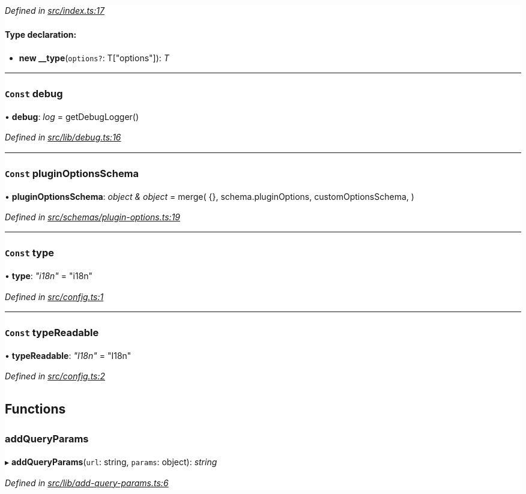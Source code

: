 *Defined in [src/index.ts:17](https://github.com/JuroOravec/mini-i18n-extract-plugin/blob/dfa2e8a/src/index.ts#L17)*

#### Type declaration:

* **new __type**(`options?`: T["options"]): *T*

___

### `Const` debug

• **debug**: *log* = getDebugLogger()

*Defined in [src/lib/debug.ts:16](https://github.com/JuroOravec/mini-i18n-extract-plugin/blob/dfa2e8a/src/lib/debug.ts#L16)*

___

### `Const` pluginOptionsSchema

• **pluginOptionsSchema**: *object & object* = merge(
  {},
  schema.pluginOptions,
  customOptionsSchema,
)

*Defined in [src/schemas/plugin-options.ts:19](https://github.com/JuroOravec/mini-i18n-extract-plugin/blob/dfa2e8a/src/schemas/plugin-options.ts#L19)*

___

### `Const` type

• **type**: *"i18n"* = "i18n"

*Defined in [src/config.ts:1](https://github.com/JuroOravec/mini-i18n-extract-plugin/blob/dfa2e8a/src/config.ts#L1)*

___

### `Const` typeReadable

• **typeReadable**: *"I18n"* = "I18n"

*Defined in [src/config.ts:2](https://github.com/JuroOravec/mini-i18n-extract-plugin/blob/dfa2e8a/src/config.ts#L2)*

## Functions

###  addQueryParams

▸ **addQueryParams**(`url`: string, `params`: object): *string*

*Defined in [src/lib/add-query-params.ts:6](https://github.com/JuroOravec/mini-i18n-extract-plugin/blob/dfa2e8a/src/lib/add-query-params.ts#L6)*
